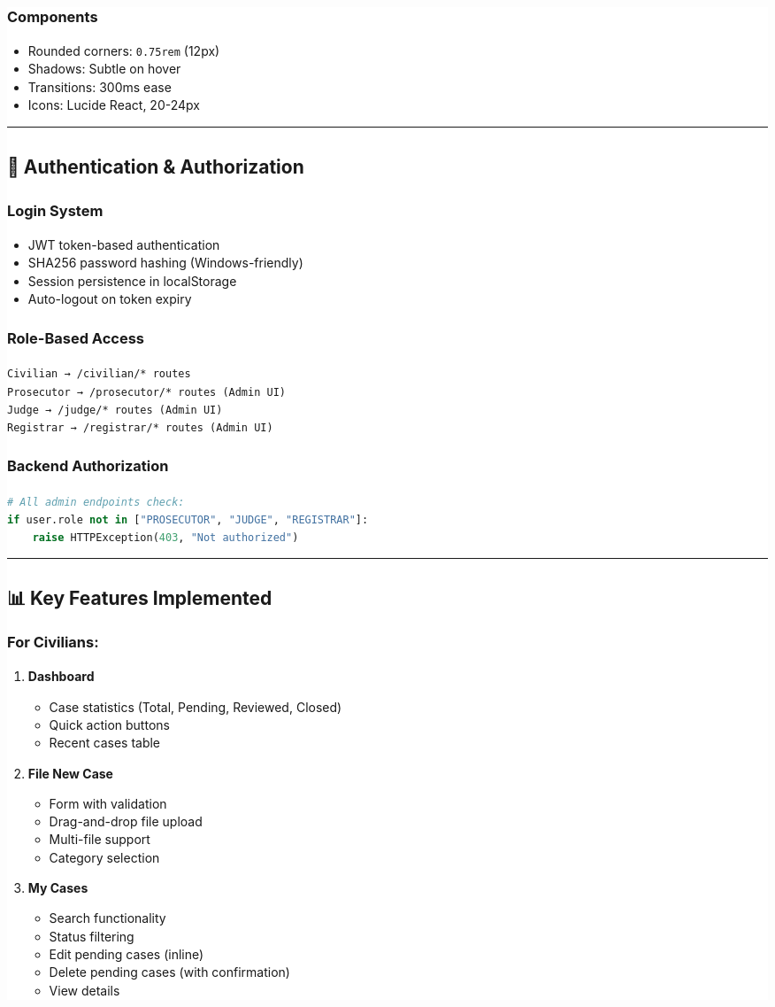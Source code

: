 ### **Components**
- Rounded corners: `0.75rem` (12px)
- Shadows: Subtle on hover
- Transitions: 300ms ease
- Icons: Lucide React, 20-24px

---

## 🔐 Authentication & Authorization

### **Login System**
- JWT token-based authentication
- SHA256 password hashing (Windows-friendly)
- Session persistence in localStorage
- Auto-logout on token expiry

### **Role-Based Access**
```
Civilian → /civilian/* routes
Prosecutor → /prosecutor/* routes (Admin UI)
Judge → /judge/* routes (Admin UI)  
Registrar → /registrar/* routes (Admin UI)
```

### **Backend Authorization**
```python
# All admin endpoints check:
if user.role not in ["PROSECUTOR", "JUDGE", "REGISTRAR"]:
    raise HTTPException(403, "Not authorized")
```

---

## 📊 Key Features Implemented

### **For Civilians:**

1. **Dashboard**
   - Case statistics (Total, Pending, Reviewed, Closed)
   - Quick action buttons
   - Recent cases table

2. **File New Case**
   - Form with validation
   - Drag-and-drop file upload
   - Multi-file support
   - Category selection

3. **My Cases**
   - Search functionality
   - Status filtering
   - Edit pending cases (inline)
   - Delete pending cases (with confirmation)
   - View details
